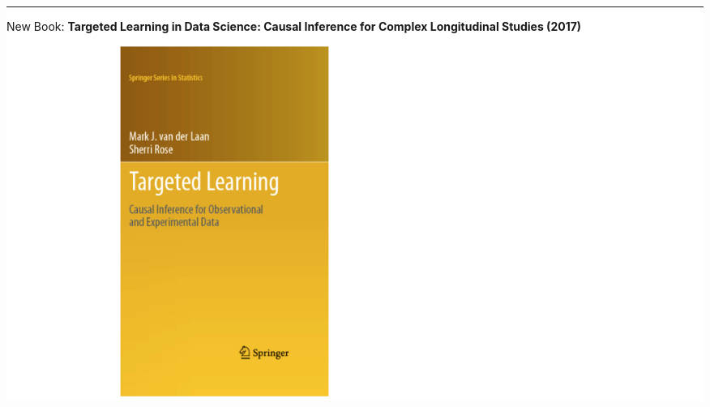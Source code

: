 ----------------

New Book: **Targeted Learning in Data Science: Causal Inference for Complex Longitudinal Studies (2017)**

<img style="float: center;margin:0rem 5rem 0rem 10rem" src="TLB1.png" width="30%" height="30%">